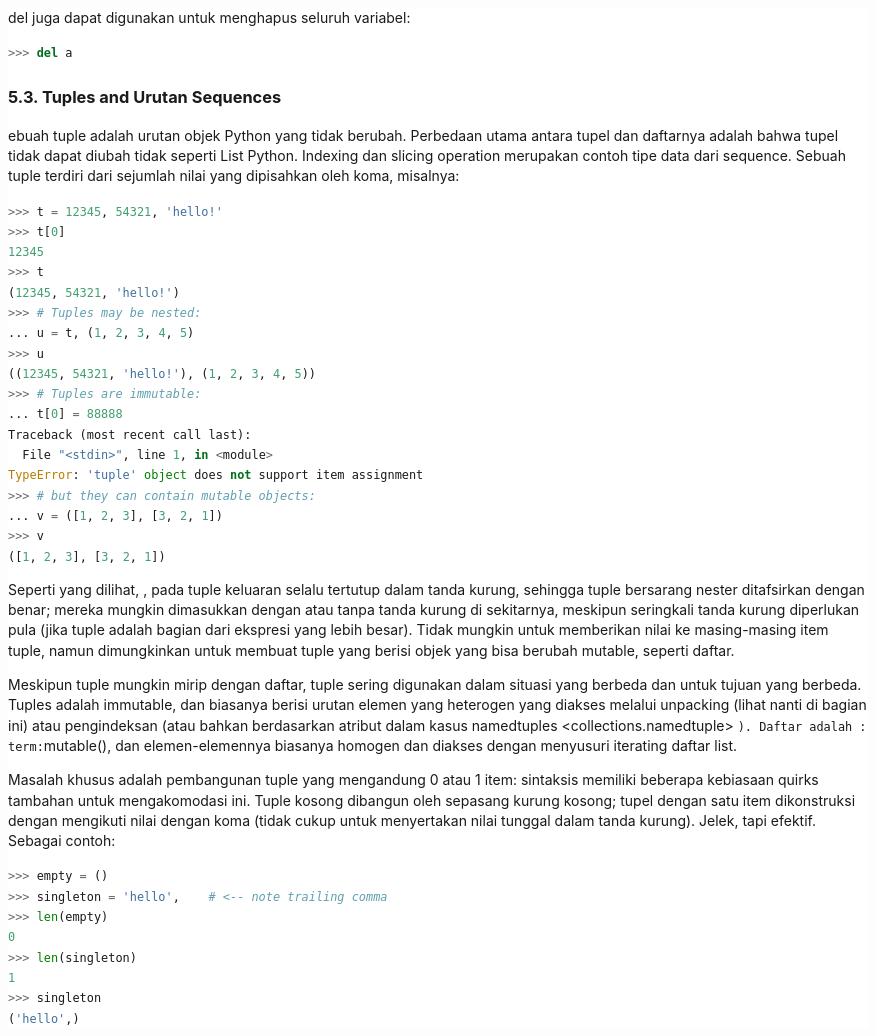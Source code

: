 del juga dapat digunakan untuk menghapus seluruh variabel:

```python
>>> del a
```

### 5.3. Tuples and Urutan Sequences

ebuah tuple adalah urutan objek Python yang tidak berubah. Perbedaan utama antara tupel dan daftarnya adalah bahwa tupel tidak dapat diubah tidak seperti List Python. Indexing dan slicing operation merupakan contoh tipe data dari sequence. Sebuah tuple terdiri dari sejumlah nilai yang dipisahkan oleh koma, misalnya:

```python
>>> t = 12345, 54321, 'hello!'
>>> t[0]
12345
>>> t
(12345, 54321, 'hello!')
>>> # Tuples may be nested:
... u = t, (1, 2, 3, 4, 5)
>>> u
((12345, 54321, 'hello!'), (1, 2, 3, 4, 5))
>>> # Tuples are immutable:
... t[0] = 88888
Traceback (most recent call last):
  File "<stdin>", line 1, in <module>
TypeError: 'tuple' object does not support item assignment
>>> # but they can contain mutable objects:
... v = ([1, 2, 3], [3, 2, 1])
>>> v
([1, 2, 3], [3, 2, 1])
```

Seperti yang dilihat, , pada tuple keluaran selalu tertutup dalam tanda kurung, sehingga tuple bersarang nester ditafsirkan dengan benar; mereka mungkin dimasukkan dengan atau tanpa tanda kurung di sekitarnya, meskipun seringkali tanda kurung diperlukan pula (jika tuple adalah bagian dari ekspresi yang lebih besar). Tidak mungkin untuk memberikan nilai ke masing-masing item tuple, namun dimungkinkan untuk membuat tuple yang berisi objek yang bisa berubah mutable, seperti daftar.

Meskipun tuple mungkin mirip dengan daftar, tuple sering digunakan dalam situasi yang berbeda dan untuk tujuan yang berbeda. Tuples adalah immutable, dan biasanya berisi urutan elemen yang heterogen yang diakses melalui unpacking (lihat nanti di bagian ini) atau pengindeksan (atau bahkan berdasarkan atribut dalam kasus namedtuples <collections.namedtuple> `). Daftar adalah :term:`mutable(), dan elemen-elemennya biasanya homogen dan diakses dengan menyusuri iterating daftar list.

Masalah khusus adalah pembangunan tuple yang mengandung 0 atau 1 item: sintaksis memiliki beberapa kebiasaan quirks tambahan untuk mengakomodasi ini. Tuple kosong dibangun oleh sepasang kurung kosong; tupel dengan satu item dikonstruksi dengan mengikuti nilai dengan koma (tidak cukup untuk menyertakan nilai tunggal dalam tanda kurung). Jelek, tapi efektif. Sebagai contoh:

```python
>>> empty = ()
>>> singleton = 'hello',    # <-- note trailing comma
>>> len(empty)
0
>>> len(singleton)
1
>>> singleton
('hello',)
```
